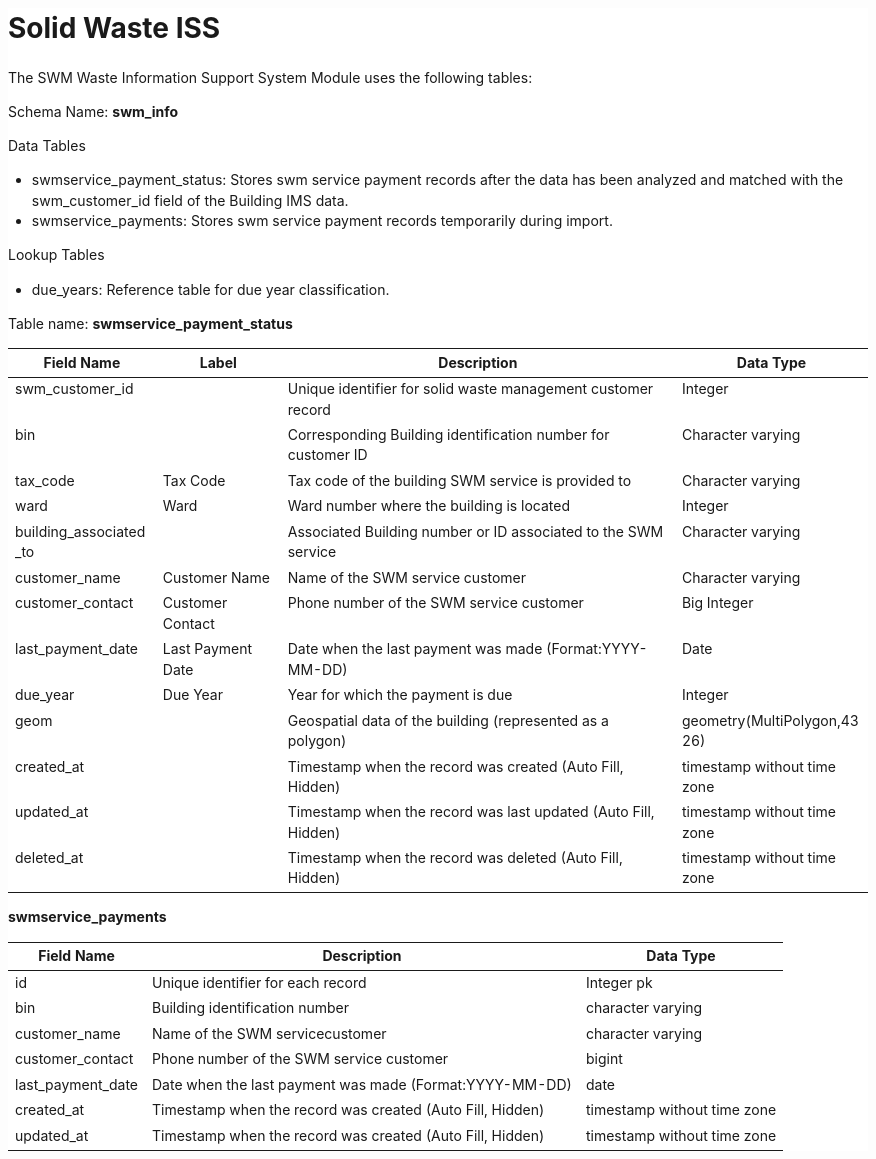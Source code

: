 # Solid Waste ISS

The SWM Waste Information Support System Module uses the following tables:

Schema Name: **swm_info**

Data Tables

- swmservice_payment_status: Stores swm service payment records after the data has been analyzed and matched with the swm_customer_id field of the Building IMS data.
- swmservice_payments: Stores swm service payment records temporarily during import.

Lookup Tables

- due_years: Reference table for due year classification.

Table name: **swmservice_payment_status**

| **Field Name**   | **Label**   | **Description**                                          | **Data Type**         |
| ---------------------- | ----------------- | -------------------------------------------------------------- | --------------------------- |
| swm_customer_id        |                   | Unique identifier for solid waste management customer record   | Integer                     |
| bin                    |                   | Corresponding Building identification number for customer ID   | Character varying           |
| tax_code               | Tax Code          | Tax code of the building SWM service is provided to            | Character varying           |
| ward                   | Ward              | Ward number where the building is located                      | Integer                     |
| building_associated_to |                   | Associated Building number or ID associated to the SWM service | Character varying           |
| customer_name          | Customer Name     | Name of the SWM service customer                               | Character varying           |
| customer_contact       | Customer Contact  | Phone number of the SWM service customer                       | Big Integer                 |
| last_payment_date      | Last Payment Date | Date when the last payment was made  (Format:YYYY-MM-DD)       | Date                        |
| due_year               | Due Year          | Year for which the payment is due                              | Integer                     |
| geom                   |                   | Geospatial data of the building (represented as a polygon)     | geometry(MultiPolygon,4326) |
| created_at             |                   | Timestamp when the record was created (Auto Fill, Hidden)      | timestamp without time zone |
| updated_at             |                   | Timestamp when the record was last updated (Auto Fill, Hidden) | timestamp without time zone |
| deleted_at             |                   | Timestamp when the record was deleted (Auto Fill, Hidden)      | timestamp without time zone |

**swmservice_payments**

| **Field Name** | **Description**                                     | **Data Type**         |
| -------------------- | --------------------------------------------------------- | --------------------------- |
| id                   | Unique identifier for each record                         | Integer pk                  |
| bin                  | Building identification number                            | character varying           |
| customer_name        | Name of the SWM servicecustomer                           | character varying           |
| customer_contact     | Phone number of the SWM service customer                  | bigint                      |
| last_payment_date    | Date when the last payment was made (Format:YYYY-MM-DD)   | date                        |
| created_at           | Timestamp when the record was created (Auto Fill, Hidden) | timestamp without time zone |
| updated_at           | Timestamp when the record was created (Auto Fill, Hidden) | timestamp without time zone |
